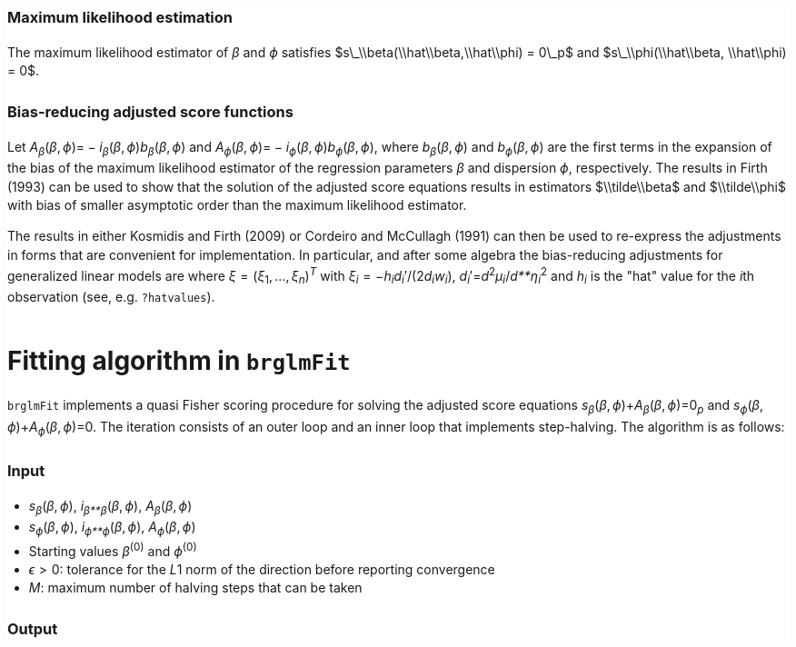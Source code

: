 ### Maximum likelihood estimation

The maximum likelihood estimator of *β* and *ϕ* satisfies
$s\_\\beta(\\hat\\beta,\\hat\\phi) = 0\_p$ and
$s\_\\phi(\\hat\\beta, \\hat\\phi) = 0$.

### Bias-reducing adjusted score functions

Let
*A*<sub>*β*</sub>(*β*, *ϕ*)= − *i*<sub>*β*</sub>(*β*, *ϕ*)*b*<sub>*β*</sub>(*β*, *ϕ*)
and
*A*<sub>*ϕ*</sub>(*β*, *ϕ*)= − *i*<sub>*ϕ*</sub>(*β*, *ϕ*)*b*<sub>*ϕ*</sub>(*β*, *ϕ*),
where *b*<sub>*β*</sub>(*β*, *ϕ*) and *b*<sub>*ϕ*</sub>(*β*, *ϕ*) are
the first terms in the expansion of the bias of the maximum likelihood
estimator of the regression parameters *β* and dispersion *ϕ*,
respectively. The results in Firth (1993) can be used to show that the
solution of the adjusted score equations
results in estimators $\\tilde\\beta$ and $\\tilde\\phi$ with bias of
smaller asymptotic order than the maximum likelihood estimator.

The results in either Kosmidis and Firth (2009) or Cordeiro and
McCullagh (1991) can then be used to re-express the adjustments in forms
that are convenient for implementation. In particular, and after some
algebra the bias-reducing adjustments for generalized linear models are
where *ξ* = (*ξ*<sub>1</sub>, …, *ξ*<sub>*n*</sub>)<sup>*T*</sup> with
*ξ*<sub>*i*</sub> = −*h*<sub>*i*</sub>*d*<sub>*i*</sub>′/(2*d*<sub>*i*</sub>*w*<sub>*i*</sub>),
*d*<sub>*i*</sub>′=*d*<sup>2</sup>*μ*<sub>*i*</sub>/*d**η*<sub>*i*</sub><sup>2</sup>
and *h*<sub>*i*</sub> is the "hat" value for the *i*th observation (see,
e.g. `?hatvalues`).

Fitting algorithm in `brglmFit`
===============================

`brglmFit` implements a quasi Fisher scoring procedure for solving the
adjusted score equations
*s*<sub>*β*</sub>(*β*, *ϕ*)+*A*<sub>*β*</sub>(*β*, *ϕ*)=0<sub>*p*</sub>
and *s*<sub>*ϕ*</sub>(*β*, *ϕ*)+*A*<sub>*ϕ*</sub>(*β*, *ϕ*)=0. The
iteration consists of an outer loop and an inner loop that implements
step-halving. The algorithm is as follows:

### Input

-   *s*<sub>*β*</sub>(*β*, *ϕ*), *i*<sub>*β**β*</sub>(*β*, *ϕ*),
    *A*<sub>*β*</sub>(*β*, *ϕ*)
-   *s*<sub>*ϕ*</sub>(*β*, *ϕ*), *i*<sub>*ϕ**ϕ*</sub>(*β*, *ϕ*),
    *A*<sub>*ϕ*</sub>(*β*, *ϕ*)
-   Starting values *β*<sup>(0)</sup> and *ϕ*<sup>(0)</sup>
-   *ϵ* &gt; 0: tolerance for the *L*1 norm of the direction before
    reporting convergence
-   *M*: maximum number of halving steps that can be taken

### Output
